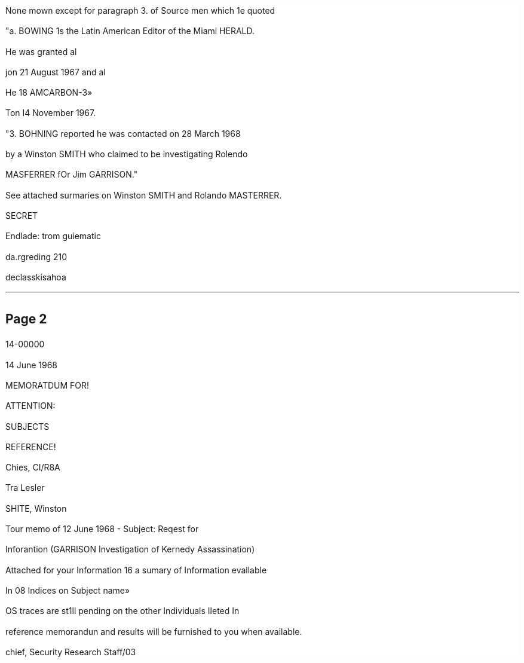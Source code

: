 None mown except for paragraph 3. of Source men which 1e quoted

"a. BOWING 1s the Latin American Editor of the Miami HERALD.

He was granted al

jon 21 August 1967 and al

He 18 AMCARBON-3»

Ton I4 November 1967.

"3. BOHNING reported he was contacted on 28 March 1968

by a Winston SMITH who claimed to be investigating Rolendo

MASFERRER fOr Jim GARRISON."

See attached surmaries on Winston SMITH and Rolando MASTERRER.

SECRET

Endlade: trom guiematic

da.rgreding 210

declasskisahoa

---

## Page 2

14-00000

14 June 1968

MEMORATDUM FOR!

ATTENTION:

SUBJECTS

REFERENCE!

Chies, CI/R8A

Tra Lesler

SHITE, Winston

Tour memo of 12 June 1968 - Subject: Reqest for

Inforantion (GARRISON Investigation of Kernedy Assassination)

Attached for your Information 16 a sumary of Information evallable

In 08 Indices on Subject name»

OS traces are st1ll pending on the other Individuals Ileted In

reference memorandun and results will be furnished to you when available.

chief, Security Research Staff/03
